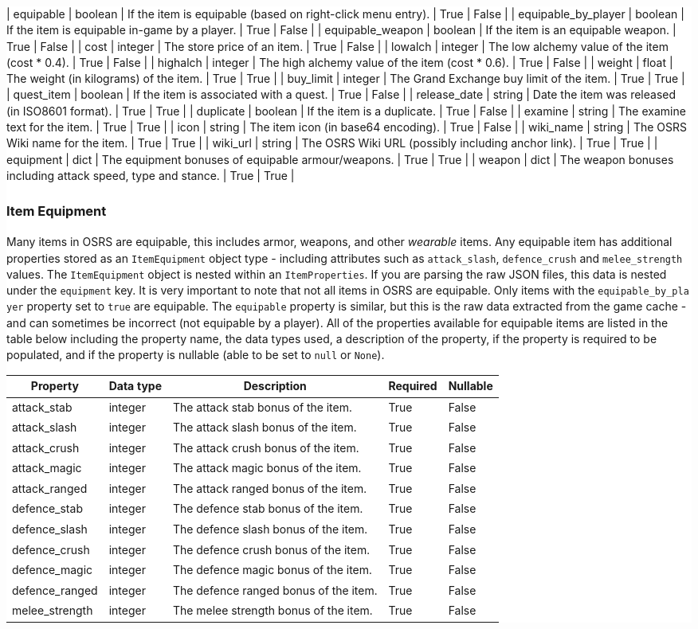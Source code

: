 | equipable | boolean | If the item is equipable (based on right-click menu entry). | True | False |
| equipable_by_player | boolean | If the item is equipable in-game by a player. | True | False |
| equipable_weapon | boolean | If the item is an equipable weapon. | True | False |
| cost | integer | The store price of an item. | True | False |
| lowalch | integer | The low alchemy value of the item (cost * 0.4). | True | False |
| highalch | integer | The high alchemy value of the item (cost * 0.6). | True | False |
| weight | float | The weight (in kilograms) of the item. | True | True |
| buy_limit | integer | The Grand Exchange buy limit of the item. | True | True |
| quest_item | boolean | If the item is associated with a quest. | True | False |
| release_date | string | Date the item was released (in ISO8601 format). | True | True |
| duplicate | boolean | If the item is a duplicate. | True | False |
| examine | string | The examine text for the item. | True | True |
| icon | string | The item icon (in base64 encoding). | True | False |
| wiki_name | string | The OSRS Wiki name for the item. | True | True |
| wiki_url | string | The OSRS Wiki URL (possibly including anchor link). | True | True |
| equipment | dict | The equipment bonuses of equipable armour/weapons. | True | True |
| weapon | dict | The weapon bonuses including attack speed, type and stance. | True | True |

### Item Equipment

Many items in OSRS are equipable, this includes armor, weapons, and other _wearable_ items. Any equipable item has additional properties stored as an `ItemEquipment` object type - including attributes such as `attack_slash`, `defence_crush` and `melee_strength` values. The `ItemEquipment` object is nested within an `ItemProperties`. If you are parsing the raw JSON files, this data is nested under the `equipment` key. It is very important to note that not all items in OSRS are equipable. Only items with the `equipable_by_player` property set to `true` are equipable. The `equipable` property is similar, but this is the raw data extracted from the game cache - and can sometimes be incorrect (not equipable by a player). All of the properties available for equipable items are listed in the table below including the property name, the data types used, a description of the property, if the property is required to be populated, and if the property is nullable (able to be set to `null` or `None`).

| Property | Data type | Description | Required | Nullable |
| -------- | --------- | ----------- | -------- |----------|
| attack_stab | integer | The attack stab bonus of the item. | True | False |
| attack_slash | integer | The attack slash bonus of the item. | True | False |
| attack_crush | integer | The attack crush bonus of the item. | True | False |
| attack_magic | integer | The attack magic bonus of the item. | True | False |
| attack_ranged | integer | The attack ranged bonus of the item. | True | False |
| defence_stab | integer | The defence stab bonus of the item. | True | False |
| defence_slash | integer | The defence slash bonus of the item. | True | False |
| defence_crush | integer | The defence crush bonus of the item. | True | False |
| defence_magic | integer | The defence magic bonus of the item. | True | False |
| defence_ranged | integer | The defence ranged bonus of the item. | True | False |
| melee_strength | integer | The melee strength bonus of the item. | True | False |